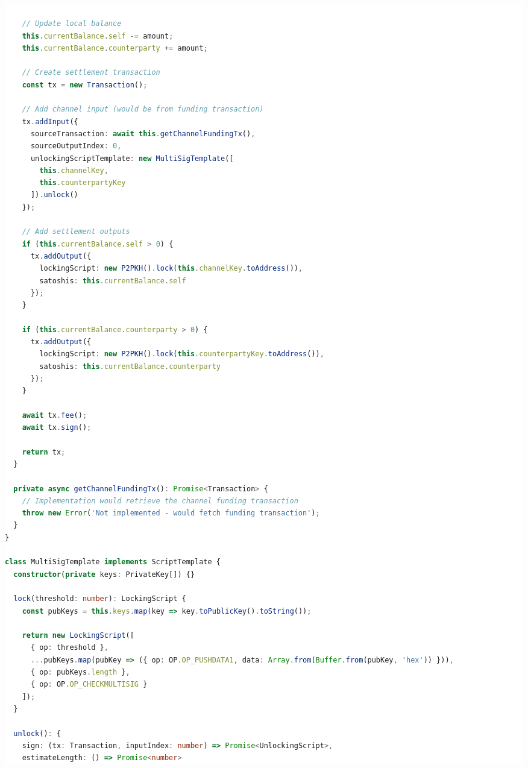 ```typescript

    // Update local balance
    this.currentBalance.self -= amount;
    this.currentBalance.counterparty += amount;

    // Create settlement transaction
    const tx = new Transaction();

    // Add channel input (would be from funding transaction)
    tx.addInput({
      sourceTransaction: await this.getChannelFundingTx(),
      sourceOutputIndex: 0,
      unlockingScriptTemplate: new MultiSigTemplate([
        this.channelKey,
        this.counterpartyKey
      ]).unlock()
    });

    // Add settlement outputs
    if (this.currentBalance.self > 0) {
      tx.addOutput({
        lockingScript: new P2PKH().lock(this.channelKey.toAddress()),
        satoshis: this.currentBalance.self
      });
    }

    if (this.currentBalance.counterparty > 0) {
      tx.addOutput({
        lockingScript: new P2PKH().lock(this.counterpartyKey.toAddress()),
        satoshis: this.currentBalance.counterparty
      });
    }

    await tx.fee();
    await tx.sign();

    return tx;
  }

  private async getChannelFundingTx(): Promise<Transaction> {
    // Implementation would retrieve the channel funding transaction
    throw new Error('Not implemented - would fetch funding transaction');
  }
}

class MultiSigTemplate implements ScriptTemplate {
  constructor(private keys: PrivateKey[]) {}

  lock(threshold: number): LockingScript {
    const pubKeys = this.keys.map(key => key.toPublicKey().toString());

    return new LockingScript([
      { op: threshold },
      ...pubKeys.map(pubKey => ({ op: OP.OP_PUSHDATA1, data: Array.from(Buffer.from(pubKey, 'hex')) })),
      { op: pubKeys.length },
      { op: OP.OP_CHECKMULTISIG }
    ]);
  }

  unlock(): {
    sign: (tx: Transaction, inputIndex: number) => Promise<UnlockingScript>,
    estimateLength: () => Promise<number>
```